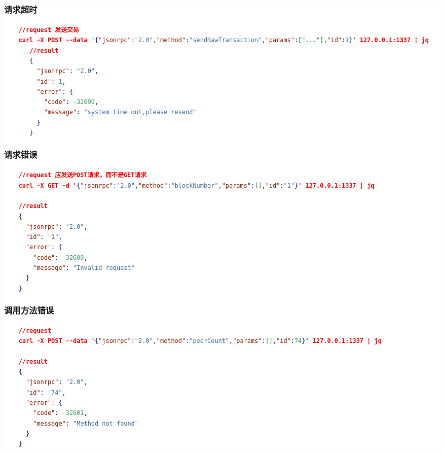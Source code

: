 ### 请求超时

``` json
    //request 发送交易
    curl -X POST --data '{"jsonrpc":"2.0","method":"sendRawTransaction","params":["..."],"id":1}' 127.0.0.1:1337 | jq
       //result
       {
         "jsonrpc": "2.0",
         "id": 1,
         "error": {
           "code": -32099,
           "message": "system time out,please resend"
         }
       }
```

### 请求错误

``` json
    //request 应发送POST请求，而不是GET请求
    curl -X GET -d '{"jsonrpc":"2.0","method":"blockNumber","params":[],"id":"1"}' 127.0.0.1:1337 | jq

    //result
    {
      "jsonrpc": "2.0",
      "id": "1",
      "error": {
        "code": -32600,
        "message": "Invalid request"
      }
    }
```

### 调用方法错误

``` json
    //request
    curl -X POST --data '{"jsonrpc":"2.0","method":"peerCount","params":[],"id":74}' 127.0.0.1:1337 | jq

    //result
    {
      "jsonrpc": "2.0",
      "id": "74",
      "error": {
        "code": -32601,
        "message": "Method not found"
      }
    }
```

